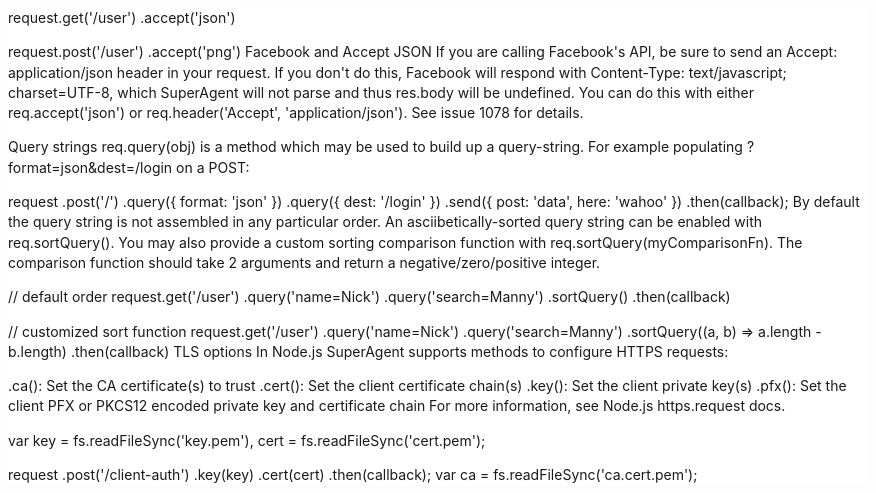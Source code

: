  request.get('/user')
   .accept('json')

 request.post('/user')
   .accept('png')
Facebook and Accept JSON
If you are calling Facebook's API, be sure to send an Accept: application/json header in your request. If you don't do this, Facebook will respond with Content-Type: text/javascript; charset=UTF-8, which SuperAgent will not parse and thus res.body will be undefined. You can do this with either req.accept('json') or req.header('Accept', 'application/json'). See issue 1078 for details.

Query strings
req.query(obj) is a method which may be used to build up a query-string. For example populating ?format=json&dest=/login on a POST:

request
  .post('/')
  .query({ format: 'json' })
  .query({ dest: '/login' })
  .send({ post: 'data', here: 'wahoo' })
  .then(callback);
By default the query string is not assembled in any particular order. An asciibetically-sorted query string can be enabled with req.sortQuery(). You may also provide a custom sorting comparison function with req.sortQuery(myComparisonFn). The comparison function should take 2 arguments and return a negative/zero/positive integer.

 // default order
 request.get('/user')
   .query('name=Nick')
   .query('search=Manny')
   .sortQuery()
   .then(callback)

 // customized sort function
 request.get('/user')
   .query('name=Nick')
   .query('search=Manny')
   .sortQuery((a, b) => a.length - b.length)
   .then(callback)
TLS options
In Node.js SuperAgent supports methods to configure HTTPS requests:

.ca(): Set the CA certificate(s) to trust
.cert(): Set the client certificate chain(s)
.key(): Set the client private key(s)
.pfx(): Set the client PFX or PKCS12 encoded private key and certificate chain
For more information, see Node.js https.request docs.

var key = fs.readFileSync('key.pem'),
    cert = fs.readFileSync('cert.pem');

request
  .post('/client-auth')
  .key(key)
  .cert(cert)
  .then(callback);
var ca = fs.readFileSync('ca.cert.pem');
